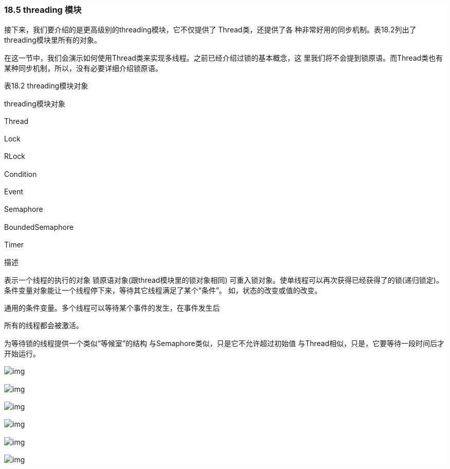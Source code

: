 ### 18.5 threading 模块

接下来，我们要介绍的是更高级别的threading模块，它不仅提供了 Thread类，还提供了各 种非常好用的同步机制。表18.2列出了 threading模块里所有的对象。

在这一节中，我们会演示如何使用Thread类来实现多线程。之前已经介绍过锁的基本概念，这 里我们将不会提到锁原语。而Thread类也有某种同步机制，所以，没有必要详细介绍锁原语。

表18.2 threading模块对象

threading模块对象

Thread

Lock

RLock

Condition

Event



Semaphore

BoundedSemaphore

Timer



描述

表示一个线程的执行的对象 锁原语对象(跟thread模块里的锁对象相同) 可重入锁对象。使单线程可以再次获得已经获得了的锁(递归锁定)。 条件变量对象能让一个线程停下来，等待其它线程满足了某个“条件”。 如，状态的改变或值的改变。

通用的条件变量。多个线程可以等待某个事件的发生，在事件发生后

所有的线程都会被激活。

为等待锁的线程提供一个类似“等候室”的结构 与Semaphore类似，只是它不允许超过初始值 与Thread相似，只是，它要等待一段时间后才开始运行。

![img](07Python38c3160b-2550.jpg)



![img](07Python38c3160b-2551.jpg)



![img](07Python38c3160b-2552.jpg)



![img](07Python38c3160b-2553.jpg)



![img](07Python38c3160b-2554.jpg)



![img](07Python38c3160b-2555.jpg)

